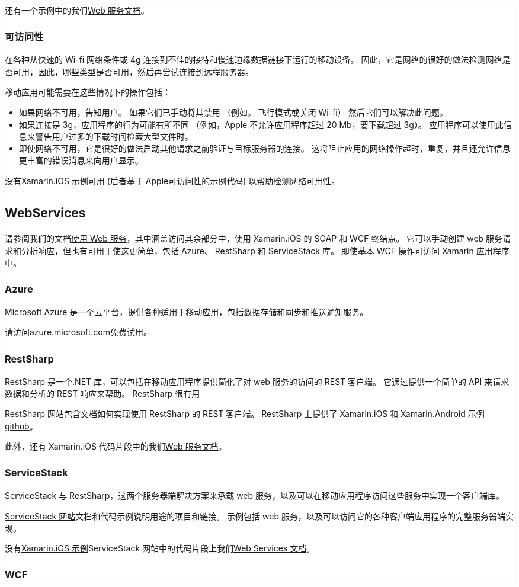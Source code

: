 还有一个示例中的我们[Web 服务文档](~/cross-platform/data-cloud/web-services/index.md)。

 <a name="Reachability" />


### <a name="reachability"></a>可访问性

在各种从快速的 Wi-fi 网络条件或 4g 连接到不佳的接待和慢速边缘数据链接下运行的移动设备。 因此，它是网络的很好的做法检测网络是否可用，因此，哪些类型是否可用，然后再尝试连接到远程服务器。

移动应用可能需要在这些情况下的操作包括：

-  如果网络不可用，告知用户。 如果它们已手动将其禁用 （例如。 飞行模式或关闭 Wi-fi） 然后它们可以解决此问题。
-  如果连接是 3g，应用程序的行为可能有所不同 （例如，Apple 不允许应用程序超过 20 Mb，要下载超过 3g）。 应用程序可以使用此信息来警告用户过多的下载时间检索大型文件时。
-  即使网络不可用，它是很好的做法启动其他请求之前验证与目标服务器的连接。 这将阻止应用的网络操作超时，重复，并且还允许信息更丰富的错误消息来向用户显示。


没有[Xamarin.iOS 示例](https://github.com/xamarin/monotouch-samples/tree/master/ReachabilitySample)可用 (后者基于 Apple[可访问性的示例代码](https://developer.apple.com/library/ios/#samplecode/Reachability/Introduction/Intro.html)) 以帮助检测网络可用性。


## <a name="webservices"></a>WebServices

请参阅我们的文档[使用 Web 服务](~/cross-platform/data-cloud/web-services/index.md)，其中涵盖访问其余部分中，使用 Xamarin.iOS 的 SOAP 和 WCF 终结点。 它可以手动创建 web 服务请求和分析响应，但也有可用于使这更简单，包括 Azure、 RestSharp 和 ServiceStack 库。 即使基本 WCF 操作可访问 Xamarin 应用程序中。

### <a name="azure"></a>Azure

Microsoft Azure 是一个云平台，提供各种适用于移动应用，包括数据存储和同步和推送通知服务。

请访问[azure.microsoft.com](https://azure.microsoft.com/)免费试用。

### <a name="restsharp"></a>RestSharp

RestSharp 是一个.NET 库，可以包括在移动应用程序提供简化了对 web 服务的访问的 REST 客户端。 它通过提供一个简单的 API 来请求数据和分析的 REST 响应来帮助。 RestSharp 很有用

[RestSharp 网站](http://restsharp.org/)包含[文档](https://github.com/restsharp/RestSharp/wiki)如何实现使用 RestSharp 的 REST 客户端。
RestSharp 上提供了 Xamarin.iOS 和 Xamarin.Android 示例[github](https://github.com/restsharp/RestSharp/)。

此外，还有 Xamarin.iOS 代码片段中的我们[Web 服务文档](~/cross-platform/data-cloud/web-services/index.md)。

 <a name="ServiceStack" />


### <a name="servicestack"></a>ServiceStack

ServiceStack 与 RestSharp，这两个服务器端解决方案来承载 web 服务，以及可以在移动应用程序访问这些服务中实现一个客户端库。

[ServiceStack 网站](http://servicestack.net/)文档和代码示例说明用途的项目和链接。 示例包括 web 服务，以及可以访问它的各种客户端应用程序的完整服务器端实现。

没有[Xamarin.iOS 示例](http://www.servicestack.net/monotouch/remote-info/)ServiceStack 网站中的代码片段上我们[Web Services 文档](~/cross-platform/data-cloud/web-services/index.md)。


### <a name="wcf"></a>WCF
